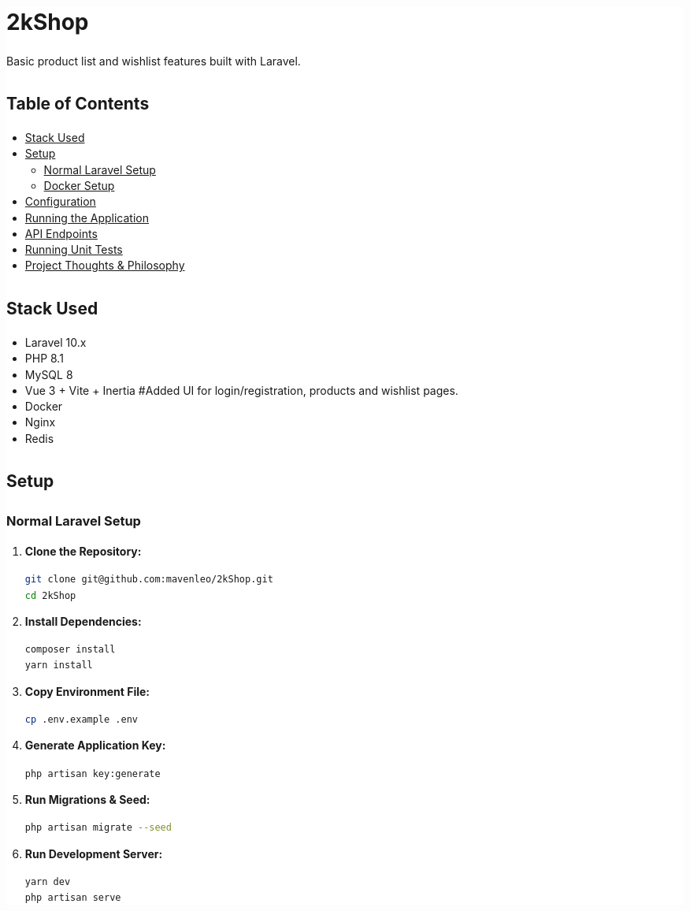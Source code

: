 # 2kShop

Basic product list and wishlist features built with Laravel.

## Table of Contents

- [Stack Used](#stack-used)
- [Setup](#setup)
    - [Normal Laravel Setup](#normal-laravel-setup)
    - [Docker Setup](#docker-setup)
- [Configuration](#configuration)
- [Running the Application](#running-the-application)
- [API Endpoints](#api-endpoints)
- [Running Unit Tests](#running-unit-tests)
- [Project Thoughts & Philosophy](#project-thoughts--philosophy)


## Stack Used

- Laravel 10.x
- PHP 8.1
- MySQL 8
- Vue 3 + Vite + Inertia  #Added UI for login/registration, products and wishlist pages.
- Docker
- Nginx
- Redis

## Setup

### Normal Laravel Setup

1. **Clone the Repository:**
   ```bash
   git clone git@github.com:mavenleo/2kShop.git
   cd 2kShop
   ```
2. **Install Dependencies:**
    ```bash
    composer install
    yarn install
    ```
3. **Copy Environment File:**
    ```bash
    cp .env.example .env
    ```
4. **Generate Application Key:**
    ```bash
    php artisan key:generate
    ```
5. **Run Migrations & Seed:**
    ```bash
    php artisan migrate --seed
    ```
6. **Run Development Server:**
    ```bash
    yarn dev
    php artisan serve
    ```
